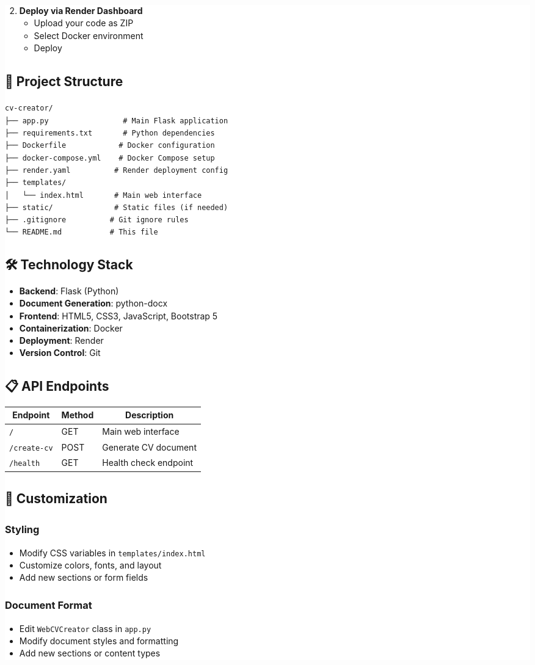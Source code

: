 2. **Deploy via Render Dashboard**
   - Upload your code as ZIP
   - Select Docker environment
   - Deploy

## 📁 Project Structure

```
cv-creator/
├── app.py                 # Main Flask application
├── requirements.txt       # Python dependencies
├── Dockerfile            # Docker configuration
├── docker-compose.yml    # Docker Compose setup
├── render.yaml          # Render deployment config
├── templates/
│   └── index.html       # Main web interface
├── static/              # Static files (if needed)
├── .gitignore          # Git ignore rules
└── README.md           # This file
```

## 🛠️ Technology Stack

- **Backend**: Flask (Python)
- **Document Generation**: python-docx
- **Frontend**: HTML5, CSS3, JavaScript, Bootstrap 5
- **Containerization**: Docker
- **Deployment**: Render
- **Version Control**: Git

## 📋 API Endpoints

| Endpoint | Method | Description |
|----------|--------|-------------|
| `/` | GET | Main web interface |
| `/create-cv` | POST | Generate CV document |
| `/health` | GET | Health check endpoint |

## 🎨 Customization

### Styling
- Modify CSS variables in `templates/index.html`
- Customize colors, fonts, and layout
- Add new sections or form fields

### Document Format
- Edit `WebCVCreator` class in `app.py`
- Modify document styles and formatting
- Add new sections or content types
